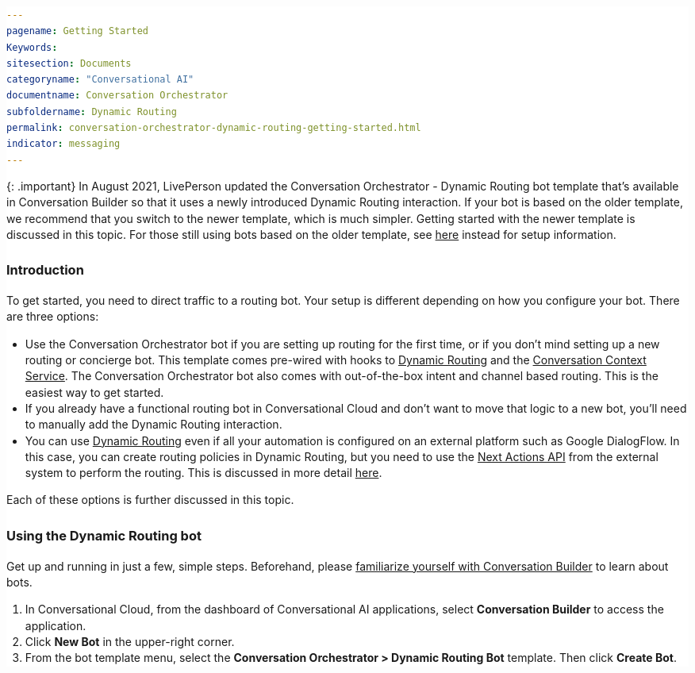 ```yaml
---
pagename: Getting Started
Keywords:
sitesection: Documents
categoryname: "Conversational AI"
documentname: Conversation Orchestrator
subfoldername: Dynamic Routing
permalink: conversation-orchestrator-dynamic-routing-getting-started.html
indicator: messaging
---
```


{: .important}
In August 2021, LivePerson updated the Conversation Orchestrator - Dynamic Routing bot template that’s available in Conversation Builder so that it uses a newly introduced Dynamic Routing interaction. If your bot is based on the older template, we recommend that you switch to the newer template, which is much simpler. Getting started with the newer template is discussed in this topic. For those still using bots based on the older template, see [here](conversation-orchestrator-dynamic-routing-getting-started-legacy.html) instead for setup information.

### Introduction
To get started, you need to direct traffic to a routing bot. Your setup is different depending on how you configure your bot. There are three options:

* Use the Conversation Orchestrator bot if you are setting up routing for the first time, or if you don’t mind setting up a new routing or concierge bot. This template comes pre-wired with hooks to [Dynamic Routing](conversation-orchestrator-dynamic-routing-overview.html) and the [Conversation Context Service](conversation-orchestrator-conversation-context-service-overview.html). The Conversation Orchestrator bot also comes with out-of-the-box intent and channel based routing. This is the easiest way to get started.
* If you already have a functional routing bot in Conversational Cloud and don’t want to move that logic to a new bot, you’ll need to manually add the Dynamic Routing interaction.
* You can use [Dynamic Routing](conversation-orchestrator-dynamic-routing-overview.html) even if all your automation is configured on an external platform such as Google DialogFlow. In this case, you can create routing policies in Dynamic Routing, but you need to use the [Next Actions API](conversation-orchestrator-next-actions-api-overview.html) from the external system to perform the routing. This is discussed in more detail [here](conversation-orchestrator-dynamic-routing-using-dynamic-routing-outside-of-conversational-cloud.html).

Each of these options is further discussed in this topic.

### Using the Dynamic Routing bot 
Get up and running in just a few, simple steps. Beforehand, please [familiarize yourself with Conversation Builder](tutorials-guides-getting-started-with-bot-building-overview.html) to learn about bots.

1. In Conversational Cloud, from the dashboard of Conversational AI applications, select **Conversation Builder** to access the application.
2. Click **New Bot** in the upper-right corner.
3. From the bot template menu, select the **Conversation Orchestrator > Dynamic Routing Bot** template. Then click **Create Bot**.
